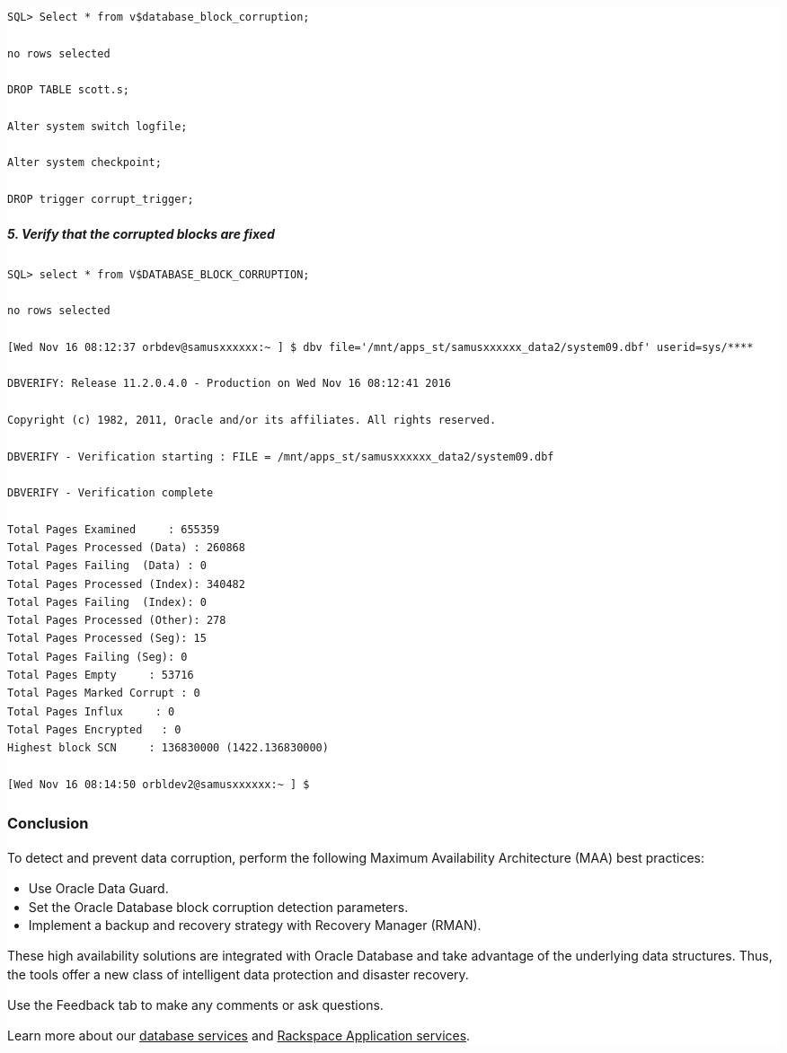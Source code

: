     SQL> Select * from v$database_block_corruption;

    no rows selected

    DROP TABLE scott.s;

    Alter system switch logfile;

    Alter system checkpoint;

    DROP trigger corrupt_trigger;

##### 5. Verify that the corrupted blocks are fixed

    SQL> select * from V$DATABASE_BLOCK_CORRUPTION;

    no rows selected

    [Wed Nov 16 08:12:37 orbdev@samusxxxxxx:~ ] $ dbv file='/mnt/apps_st/samusxxxxxx_data2/system09.dbf' userid=sys/****

    DBVERIFY: Release 11.2.0.4.0 - Production on Wed Nov 16 08:12:41 2016

    Copyright (c) 1982, 2011, Oracle and/or its affiliates. All rights reserved.

    DBVERIFY - Verification starting : FILE = /mnt/apps_st/samusxxxxxx_data2/system09.dbf

    DBVERIFY - Verification complete

    Total Pages Examined     : 655359
    Total Pages Processed (Data) : 260868
    Total Pages Failing  (Data) : 0
    Total Pages Processed (Index): 340482
    Total Pages Failing  (Index): 0
    Total Pages Processed (Other): 278
    Total Pages Processed (Seg): 15
    Total Pages Failing (Seg): 0
    Total Pages Empty     : 53716
    Total Pages Marked Corrupt : 0
    Total Pages Influx     : 0
    Total Pages Encrypted   : 0
    Highest block SCN     : 136830000 (1422.136830000)

    [Wed Nov 16 08:14:50 orbldev2@samusxxxxxx:~ ] $

### Conclusion

To detect and prevent data corruption, perform the following Maximum
Availability Architecture (MAA) best practices:

- Use Oracle Data Guard.
- Set the Oracle Database block corruption detection parameters.
- Implement a backup and recovery strategy with Recovery Manager (RMAN).

These high availability solutions are integrated with Oracle Database and
take advantage of the underlying data structures. Thus, the tools offer a new
class of intelligent data protection and disaster recovery.

Use the Feedback tab to make any comments or ask questions.

Learn more about our [database services](https://www.rackspace.com/dba-services)
and [Rackspace Application services](https://www.rackspace.com/application-management/managed-services).
